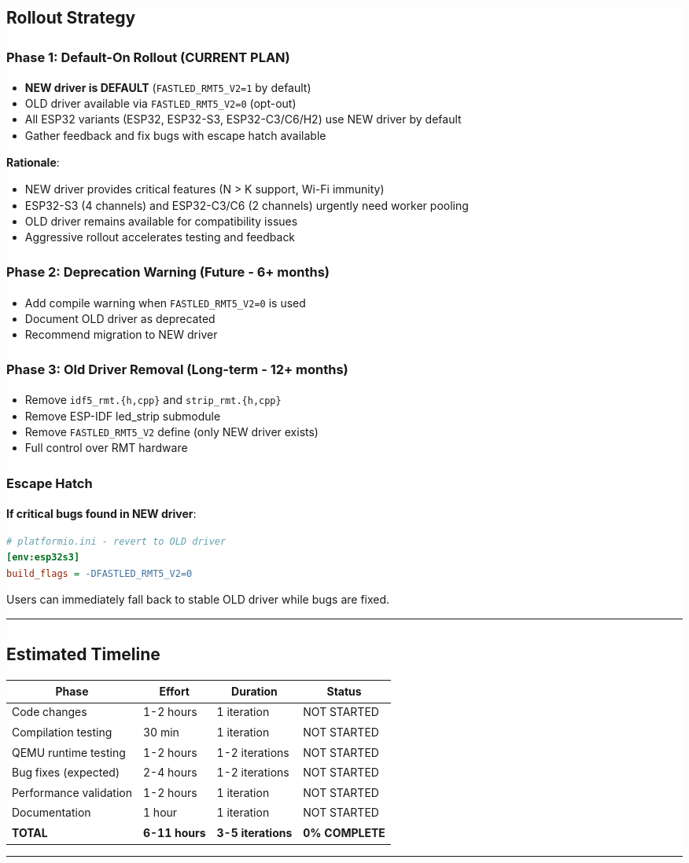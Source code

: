 
## Rollout Strategy

### Phase 1: Default-On Rollout (CURRENT PLAN)
- **NEW driver is DEFAULT** (`FASTLED_RMT5_V2=1` by default)
- OLD driver available via `FASTLED_RMT5_V2=0` (opt-out)
- All ESP32 variants (ESP32, ESP32-S3, ESP32-C3/C6/H2) use NEW driver by default
- Gather feedback and fix bugs with escape hatch available

**Rationale**:
- NEW driver provides critical features (N > K support, Wi-Fi immunity)
- ESP32-S3 (4 channels) and ESP32-C3/C6 (2 channels) urgently need worker pooling
- OLD driver remains available for compatibility issues
- Aggressive rollout accelerates testing and feedback

### Phase 2: Deprecation Warning (Future - 6+ months)
- Add compile warning when `FASTLED_RMT5_V2=0` is used
- Document OLD driver as deprecated
- Recommend migration to NEW driver

### Phase 3: Old Driver Removal (Long-term - 12+ months)
- Remove `idf5_rmt.{h,cpp}` and `strip_rmt.{h,cpp}`
- Remove ESP-IDF led_strip submodule
- Remove `FASTLED_RMT5_V2` define (only NEW driver exists)
- Full control over RMT hardware

### Escape Hatch

**If critical bugs found in NEW driver**:
```ini
# platformio.ini - revert to OLD driver
[env:esp32s3]
build_flags = -DFASTLED_RMT5_V2=0
```

Users can immediately fall back to stable OLD driver while bugs are fixed.

---

## Estimated Timeline

| Phase | Effort | Duration | Status |
|-------|--------|----------|--------|
| Code changes | 1-2 hours | 1 iteration | NOT STARTED |
| Compilation testing | 30 min | 1 iteration | NOT STARTED |
| QEMU runtime testing | 1-2 hours | 1-2 iterations | NOT STARTED |
| Bug fixes (expected) | 2-4 hours | 1-2 iterations | NOT STARTED |
| Performance validation | 1-2 hours | 1 iteration | NOT STARTED |
| Documentation | 1 hour | 1 iteration | NOT STARTED |
| **TOTAL** | **6-11 hours** | **3-5 iterations** | **0% COMPLETE** |

---